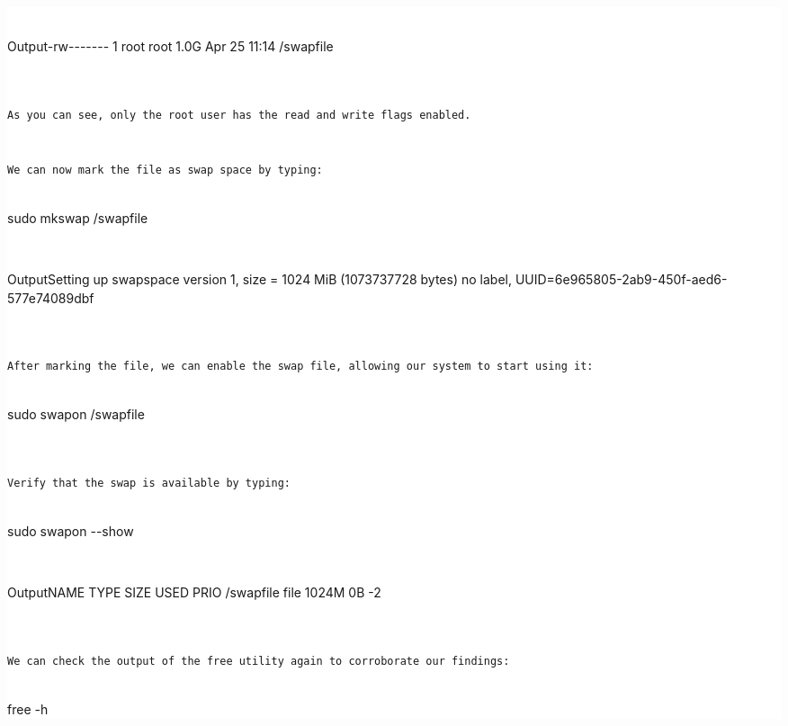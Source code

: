 
```


```
Output-rw------- 1 root root 1.0G Apr 25 11:14 /swapfile

```


As you can see, only the root user has the read and write flags enabled.


We can now mark the file as swap space by typing:


```
sudo mkswap /swapfile


```


```
OutputSetting up swapspace version 1, size = 1024 MiB (1073737728 bytes)
no label, UUID=6e965805-2ab9-450f-aed6-577e74089dbf

```


After marking the file, we can enable the swap file, allowing our system to start using it:


```
sudo swapon /swapfile


```


Verify that the swap is available by typing:


```
sudo swapon --show


```


```
OutputNAME      TYPE  SIZE USED PRIO
/swapfile file 1024M   0B   -2

```


We can check the output of the free utility again to corroborate our findings:


```
free -h

